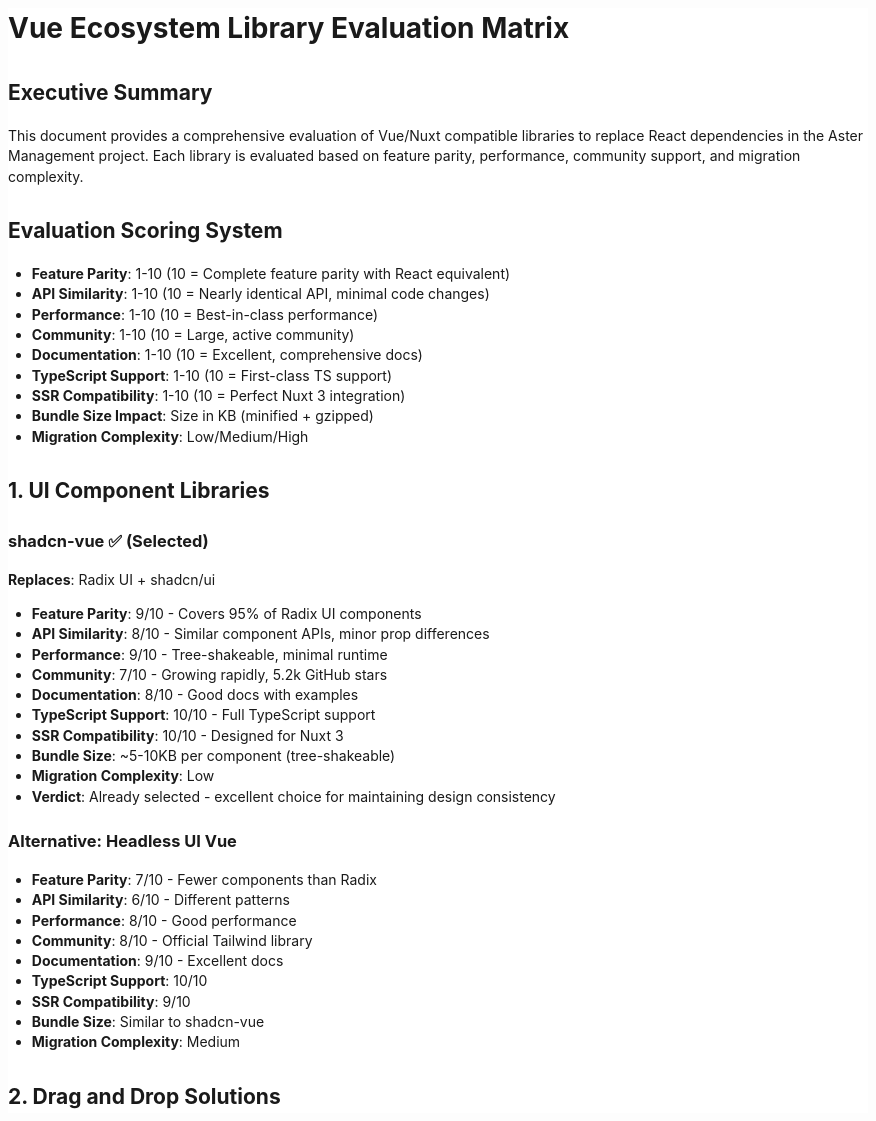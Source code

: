 # Vue Ecosystem Library Evaluation Matrix

## Executive Summary

This document provides a comprehensive evaluation of Vue/Nuxt compatible libraries to replace React dependencies in the Aster Management project. Each library is evaluated based on feature parity, performance, community support, and migration complexity.

## Evaluation Scoring System

- **Feature Parity**: 1-10 (10 = Complete feature parity with React equivalent)
- **API Similarity**: 1-10 (10 = Nearly identical API, minimal code changes)
- **Performance**: 1-10 (10 = Best-in-class performance)
- **Community**: 1-10 (10 = Large, active community)
- **Documentation**: 1-10 (10 = Excellent, comprehensive docs)
- **TypeScript Support**: 1-10 (10 = First-class TS support)
- **SSR Compatibility**: 1-10 (10 = Perfect Nuxt 3 integration)
- **Bundle Size Impact**: Size in KB (minified + gzipped)
- **Migration Complexity**: Low/Medium/High

## 1. UI Component Libraries

### shadcn-vue ✅ (Selected)
**Replaces**: Radix UI + shadcn/ui
- **Feature Parity**: 9/10 - Covers 95% of Radix UI components
- **API Similarity**: 8/10 - Similar component APIs, minor prop differences
- **Performance**: 9/10 - Tree-shakeable, minimal runtime
- **Community**: 7/10 - Growing rapidly, 5.2k GitHub stars
- **Documentation**: 8/10 - Good docs with examples
- **TypeScript Support**: 10/10 - Full TypeScript support
- **SSR Compatibility**: 10/10 - Designed for Nuxt 3
- **Bundle Size**: ~5-10KB per component (tree-shakeable)
- **Migration Complexity**: Low
- **Verdict**: Already selected - excellent choice for maintaining design consistency

### Alternative: Headless UI Vue
- **Feature Parity**: 7/10 - Fewer components than Radix
- **API Similarity**: 6/10 - Different patterns
- **Performance**: 8/10 - Good performance
- **Community**: 8/10 - Official Tailwind library
- **Documentation**: 9/10 - Excellent docs
- **TypeScript Support**: 10/10
- **SSR Compatibility**: 9/10
- **Bundle Size**: Similar to shadcn-vue
- **Migration Complexity**: Medium

## 2. Drag and Drop Solutions
